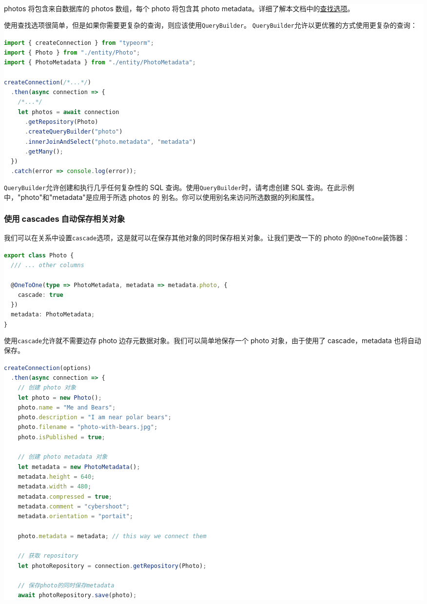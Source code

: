 photos 将包含来自数据库的 photos 数组，每个 photo 将包含其 photo metadata。详细了解本文档中的[查找选项](./docs/find-options.md)。

使用查找选项很简单，但是如果你需要更复杂的查询，则应该使用`QueryBuilder`。 `QueryBuilder`允许以更优雅的方式使用更复杂的查询：

```typescript
import { createConnection } from "typeorm";
import { Photo } from "./entity/Photo";
import { PhotoMetadata } from "./entity/PhotoMetadata";

createConnection(/*...*/)
  .then(async connection => {
    /*...*/
    let photos = await connection
      .getRepository(Photo)
      .createQueryBuilder("photo")
      .innerJoinAndSelect("photo.metadata", "metadata")
      .getMany();
  })
  .catch(error => console.log(error));
```

`QueryBuilder`允许创建和执行几乎任何复杂性的 SQL 查询。使用`QueryBuilder`时，请考虑创建 SQL 查询。在此示例中，"photo"和"metadata"是应用于所选 photos 的 ​​ 别名。你可以使用别名来访问所选数据的列和属性。

### 使用 cascades 自动保存相关对象

我们可以在关系中设置`cascade`选项，这是就可以在保存其他对象的同时保存相关对象。让我们更改一下的 photo 的`@OneToOne`装饰器：

```typescript
export class Photo {
  /// ... other columns

  @OneToOne(type => PhotoMetadata, metadata => metadata.photo, {
    cascade: true
  })
  metadata: PhotoMetadata;
}
```

使用`cascade`允许就不需要边存 photo 边存元数据对象。我们可以简单地保存一个 photo 对象，由于使用了 cascade，metadata 也将自动保存。

```typescript
createConnection(options)
  .then(async connection => {
    // 创建 photo 对象
    let photo = new Photo();
    photo.name = "Me and Bears";
    photo.description = "I am near polar bears";
    photo.filename = "photo-with-bears.jpg";
    photo.isPublished = true;

    // 创建 photo metadata 对象
    let metadata = new PhotoMetadata();
    metadata.height = 640;
    metadata.width = 480;
    metadata.compressed = true;
    metadata.comment = "cybershoot";
    metadata.orientation = "portait";

    photo.metadata = metadata; // this way we connect them

    // 获取 repository
    let photoRepository = connection.getRepository(Photo);

    // 保存photo的同时保存metadata
    await photoRepository.save(photo);

```